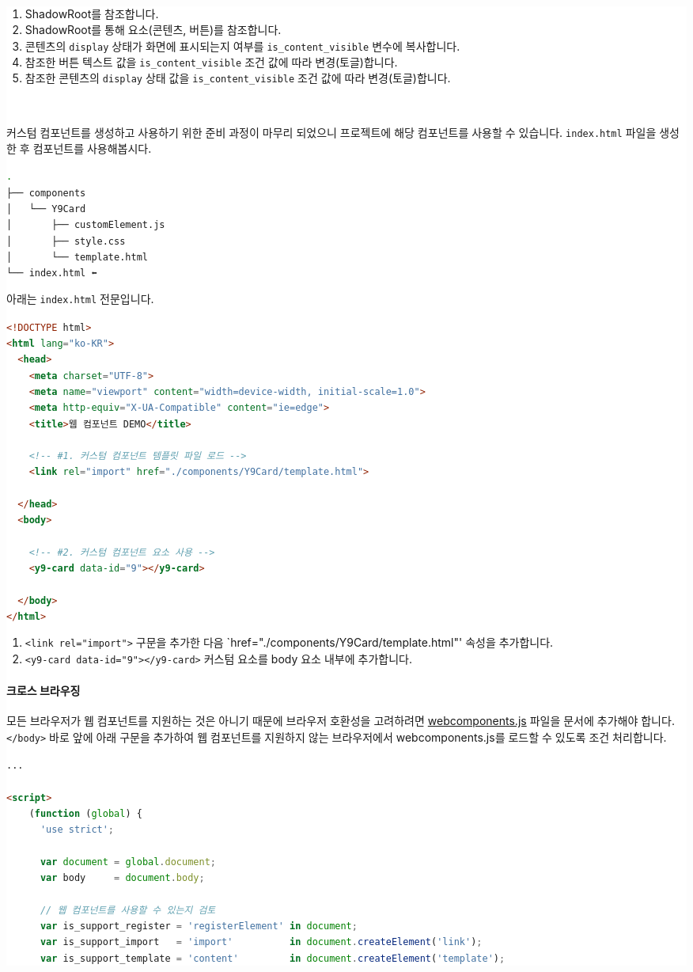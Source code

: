 1. ShadowRoot를 참조합니다.
1. ShadowRoot를 통해 요소(콘텐츠, 버튼)를 참조합니다.
1. 콘텐츠의 `display` 상태가 화면에 표시되는지 여부를 `is_content_visible` 변수에 복사합니다.
1. 참조한 버튼 텍스트 값을 `is_content_visible` 조건 값에 따라 변경(토글)합니다.
1. 참조한 콘텐츠의 `display` 상태 값을 `is_content_visible` 조건 값에 따라 변경(토글)합니다.

<br>

커스텀 컴포넌트를 생성하고 사용하기 위한 준비 과정이 마무리 되었으니 프로젝트에 해당 컴포넌트를 사용할 수 있습니다.
`index.html` 파일을 생성한 후 컴포넌트를 사용해봅시다.

```sh
.
├── components
│   └── Y9Card
│       ├── customElement.js
│       ├── style.css
│       └── template.html
└── index.html ⬅︎
```

아래는 `index.html` 전문입니다.

```html
<!DOCTYPE html>
<html lang="ko-KR">
  <head>
    <meta charset="UTF-8">
    <meta name="viewport" content="width=device-width, initial-scale=1.0">
    <meta http-equiv="X-UA-Compatible" content="ie=edge">
    <title>웹 컴포넌트 DEMO</title>

    <!-- #1. 커스텀 컴포넌트 템플릿 파일 로드 -->
    <link rel="import" href="./components/Y9Card/template.html">

  </head>
  <body>

    <!-- #2. 커스텀 컴포넌트 요소 사용 -->
    <y9-card data-id="9"></y9-card>

  </body>
</html>
```

1. `<link rel="import">` 구문을 추가한 다음 `href="./components/Y9Card/template.html"' 속성을 추가합니다.
1. `<y9-card data-id="9"></y9-card>` 커스텀 요소를 body 요소 내부에 추가합니다.

#### 크로스 브라우징

모든 브라우저가 웹 컴포넌트를 지원하는 것은 아니기 때문에 브라우저 호환성을 고려하려면 [webcomponents.js](https://cdnjs.cloudflare.com/ajax/libs/webcomponentsjs/1.0.2/webcomponents-lite.js) 파일을 문서에 추가해야 합니다.
`</body>` 바로 앞에 아래 구문을 추가하여 웹 컴포넌트를 지원하지 않는 브라우저에서 webcomponents.js를 로드할 수 있도록 조건 처리합니다.

```html
...

<script>
    (function (global) {
      'use strict';

      var document = global.document;
      var body     = document.body;

      // 웹 컴포넌트를 사용할 수 있는지 검토
      var is_support_register = 'registerElement' in document;
      var is_support_import   = 'import'          in document.createElement('link');
      var is_support_template = 'content'         in document.createElement('template');
```